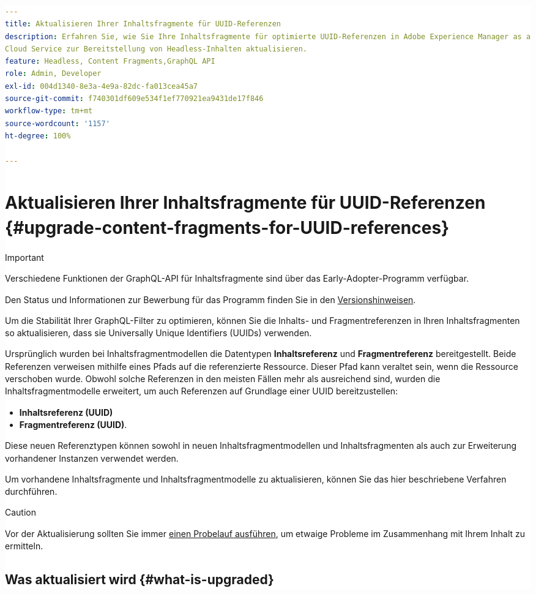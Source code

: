 ```yaml
---
title: Aktualisieren Ihrer Inhaltsfragmente für UUID-Referenzen
description: Erfahren Sie, wie Sie Ihre Inhaltsfragmente für optimierte UUID-Referenzen in Adobe Experience Manager as a Cloud Service zur Bereitstellung von Headless-Inhalten aktualisieren.
feature: Headless, Content Fragments,GraphQL API
role: Admin, Developer
exl-id: 004d1340-8e3a-4e9a-82dc-fa013cea45a7
source-git-commit: f740301df609e534f1ef770921ea9431de17f846
workflow-type: tm+mt
source-wordcount: '1157'
ht-degree: 100%

---
```


# Aktualisieren Ihrer Inhaltsfragmente für UUID-Referenzen {#upgrade-content-fragments-for-UUID-references}

>[!IMPORTANT]
>
>Verschiedene Funktionen der GraphQL-API für Inhaltsfragmente sind über das Early-Adopter-Programm verfügbar.
>
>Den Status und Informationen zur Bewerbung für das Programm finden Sie in den [Versionshinweisen](/help/release-notes/release-notes-cloud/release-notes-current.md).

Um die Stabilität Ihrer GraphQL-Filter zu optimieren, können Sie die Inhalts- und Fragmentreferenzen in Ihren Inhaltsfragmenten so aktualisieren, dass sie Universally Unique Identifiers (UUIDs) verwenden.

Ursprünglich wurden bei Inhaltsfragmentmodellen die Datentypen **Inhaltsreferenz** und **Fragmentreferenz** bereitgestellt. Beide Referenzen verweisen mithilfe eines Pfads auf die referenzierte Ressource. Dieser Pfad kann veraltet sein, wenn die Ressource verschoben wurde. Obwohl solche Referenzen in den meisten Fällen mehr als ausreichend sind, wurden die Inhaltsfragmentmodelle erweitert, um auch Referenzen auf Grundlage einer UUID bereitzustellen:

* **Inhaltsreferenz (UUID)**
* **Fragmentreferenz (UUID)**.

Diese neuen Referenztypen können sowohl in neuen Inhaltsfragmentmodellen und Inhaltsfragmenten als auch zur Erweiterung vorhandener Instanzen verwendet werden.

Um vorhandene Inhaltsfragmente und Inhaltsfragmentmodelle zu aktualisieren, können Sie das hier beschriebene Verfahren durchführen.

>[!CAUTION]
>
>Vor der Aktualisierung sollten Sie immer [einen Probelauf ausführen](#execute-a-dry-run), um etwaige Probleme im Zusammenhang mit Ihrem Inhalt zu ermitteln.

## Was aktualisiert wird {#what-is-upgraded}
